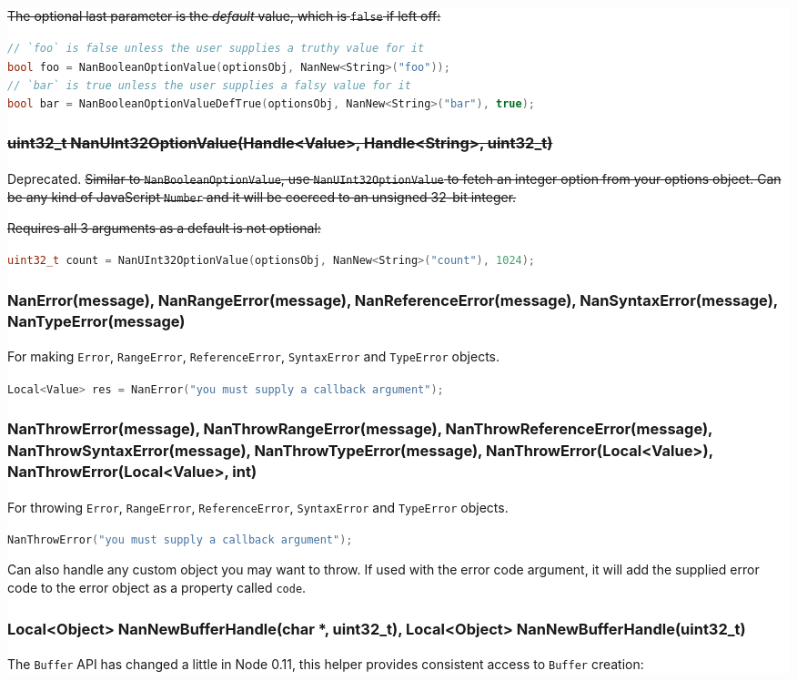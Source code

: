 ~~The optional last parameter is the *default* value, which is `false` if left off:~~

```c++
// `foo` is false unless the user supplies a truthy value for it
bool foo = NanBooleanOptionValue(optionsObj, NanNew<String>("foo"));
// `bar` is true unless the user supplies a falsy value for it
bool bar = NanBooleanOptionValueDefTrue(optionsObj, NanNew<String>("bar"), true);
```

<a name="api_nan_uint32_option_value"></a>
### ~~uint32_t NanUInt32OptionValue(Handle&lt;Value&gt;, Handle&lt;String&gt;, uint32_t)~~

Deprecated.
~~Similar to `NanBooleanOptionValue`, use `NanUInt32OptionValue` to fetch an integer option from your options object. Can be any kind of JavaScript `Number` and it will be coerced to an unsigned 32-bit integer.~~

~~Requires all 3 arguments as a default is not optional:~~

```c++
uint32_t count = NanUInt32OptionValue(optionsObj, NanNew<String>("count"), 1024);
```

<a name="api_nan_error"></a>
### NanError(message), NanRangeError(message), NanReferenceError(message), NanSyntaxError(message), NanTypeError(message)

For making `Error`, `RangeError`, `ReferenceError`, `SyntaxError` and `TypeError` objects.

```c++
Local<Value> res = NanError("you must supply a callback argument");
```

<a name="api_nan_throw_error"></a>
### NanThrowError(message), NanThrowRangeError(message), NanThrowReferenceError(message), NanThrowSyntaxError(message), NanThrowTypeError(message), NanThrowError(Local&lt;Value&gt;), NanThrowError(Local&lt;Value&gt;, int)

For throwing `Error`, `RangeError`, `ReferenceError`, `SyntaxError` and `TypeError` objects.

```c++
NanThrowError("you must supply a callback argument");
```

Can also handle any custom object you may want to throw. If used with the error code argument, it will add the supplied error code to the error object as a property called `code`.

<a name="api_nan_new_buffer_handle"></a>
### Local&lt;Object&gt; NanNewBufferHandle(char *, uint32_t), Local&lt;Object&gt; NanNewBufferHandle(uint32_t)

The `Buffer` API has changed a little in Node 0.11, this helper provides consistent access to `Buffer` creation:
